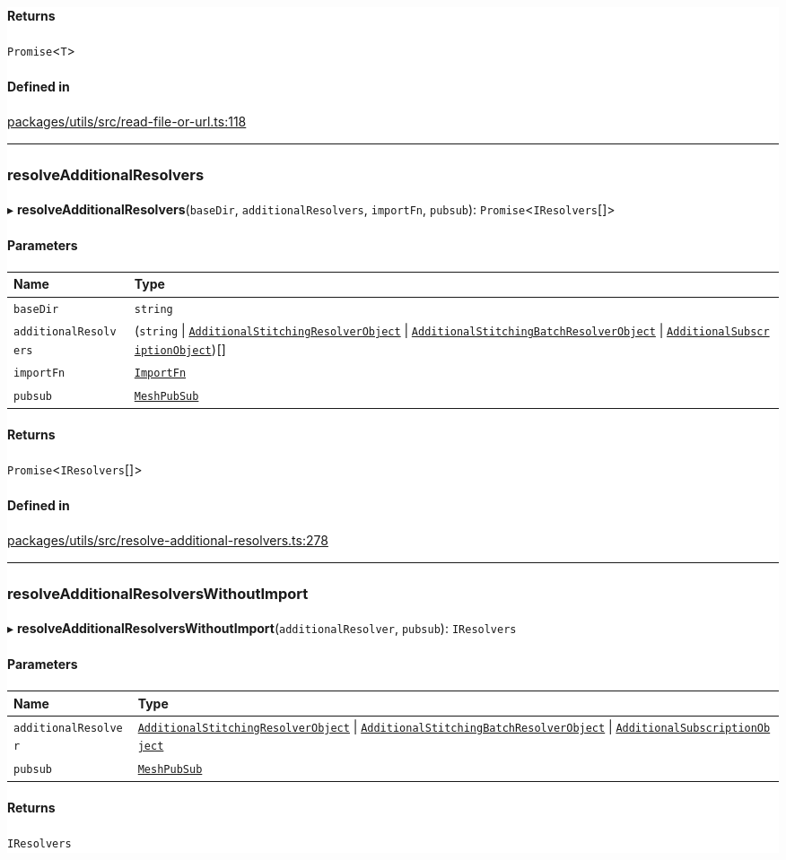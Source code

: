 #### Returns

`Promise`\<`T`>

#### Defined in

[packages/utils/src/read-file-or-url.ts:118](https://github.com/Urigo/graphql-mesh/blob/master/packages/utils/src/read-file-or-url.ts#L118)

___

### resolveAdditionalResolvers

▸ **resolveAdditionalResolvers**(`baseDir`, `additionalResolvers`, `importFn`, `pubsub`): `Promise`\<`IResolvers`[]>

#### Parameters

| Name | Type |
| :------ | :------ |
| `baseDir` | `string` |
| `additionalResolvers` | (`string` \| [`AdditionalStitchingResolverObject`](/docs/api/interfaces/types_src.YamlConfig.AdditionalStitchingResolverObject) \| [`AdditionalStitchingBatchResolverObject`](/docs/api/interfaces/types_src.YamlConfig.AdditionalStitchingBatchResolverObject) \| [`AdditionalSubscriptionObject`](/docs/api/interfaces/types_src.YamlConfig.AdditionalSubscriptionObject))[] |
| `importFn` | [`ImportFn`](types_src#importfn) |
| `pubsub` | [`MeshPubSub`](/docs/api/interfaces/types_src.MeshPubSub) |

#### Returns

`Promise`\<`IResolvers`[]>

#### Defined in

[packages/utils/src/resolve-additional-resolvers.ts:278](https://github.com/Urigo/graphql-mesh/blob/master/packages/utils/src/resolve-additional-resolvers.ts#L278)

___

### resolveAdditionalResolversWithoutImport

▸ **resolveAdditionalResolversWithoutImport**(`additionalResolver`, `pubsub`): `IResolvers`

#### Parameters

| Name | Type |
| :------ | :------ |
| `additionalResolver` | [`AdditionalStitchingResolverObject`](/docs/api/interfaces/types_src.YamlConfig.AdditionalStitchingResolverObject) \| [`AdditionalStitchingBatchResolverObject`](/docs/api/interfaces/types_src.YamlConfig.AdditionalStitchingBatchResolverObject) \| [`AdditionalSubscriptionObject`](/docs/api/interfaces/types_src.YamlConfig.AdditionalSubscriptionObject) |
| `pubsub` | [`MeshPubSub`](/docs/api/interfaces/types_src.MeshPubSub) |

#### Returns

`IResolvers`
